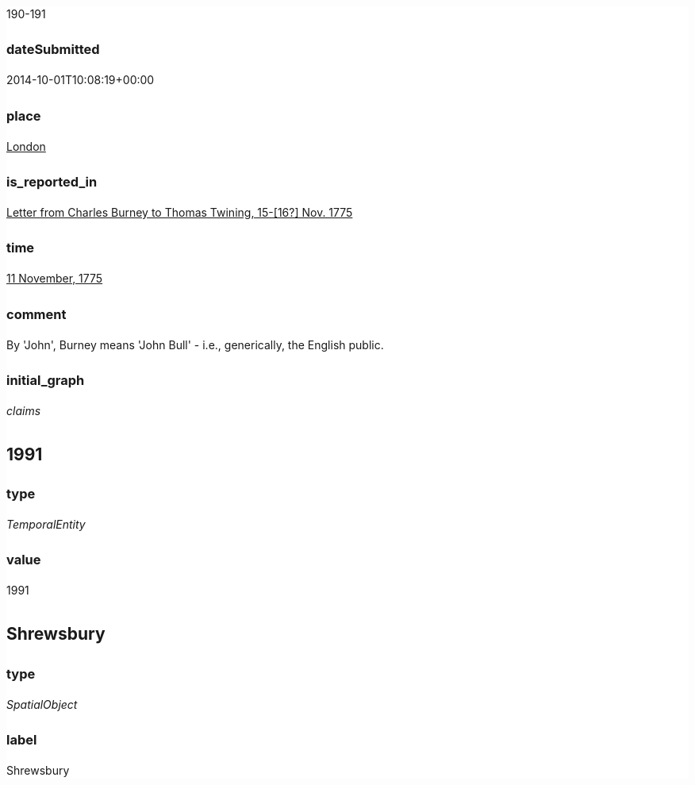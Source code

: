 190-191

### dateSubmitted


2014-10-01T10:08:19+00:00

### place


[London](#London)

### is_reported_in


[Letter from Charles Burney to Thomas Twining, 15-[16?] Nov. 1775](#Letter-from-Charles-Burney-to-Thomas-Twining-15-[16?]-Nov.-1775)

### time


[11 November, 1775](#11-November-1775)

### comment


By 'John', Burney means 'John Bull' - i.e., generically, the English public.

### initial_graph


*claims*

## 1991

### type


*TemporalEntity*

### value


1991

## Shrewsbury

### type


*SpatialObject*

### label


Shrewsbury

